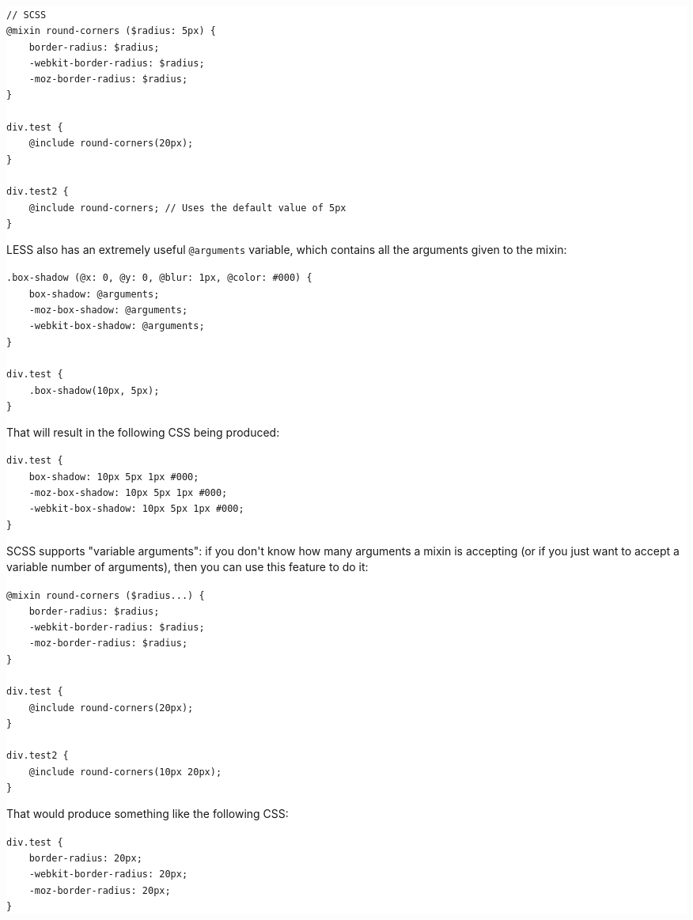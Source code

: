 
	// SCSS
	@mixin round-corners ($radius: 5px) {
		border-radius: $radius;
		-webkit-border-radius: $radius;
		-moz-border-radius: $radius;
	}

	div.test {
		@include round-corners(20px);
	}

	div.test2 {
		@include round-corners; // Uses the default value of 5px
	}

LESS also has an extremely useful `@arguments` variable, which contains all the arguments given to the mixin:

	.box-shadow (@x: 0, @y: 0, @blur: 1px, @color: #000) {
		box-shadow: @arguments;
		-moz-box-shadow: @arguments;
		-webkit-box-shadow: @arguments;
	}

	div.test {
		.box-shadow(10px, 5px);
	}

That will result in the following CSS being produced:

	div.test {
		box-shadow: 10px 5px 1px #000;
		-moz-box-shadow: 10px 5px 1px #000;
		-webkit-box-shadow: 10px 5px 1px #000;
	}

SCSS supports "variable arguments": if you don't know how many arguments a mixin is accepting (or if you just want to accept a variable number of arguments), then you can use this feature to do it:

	@mixin round-corners ($radius...) {
		border-radius: $radius;
		-webkit-border-radius: $radius;
		-moz-border-radius: $radius;
	}

	div.test {
		@include round-corners(20px);
	}

	div.test2 {
		@include round-corners(10px 20px);
	}

That would produce something like the following CSS:

	div.test {
		border-radius: 20px;
		-webkit-border-radius: 20px;
		-moz-border-radius: 20px;
	}
